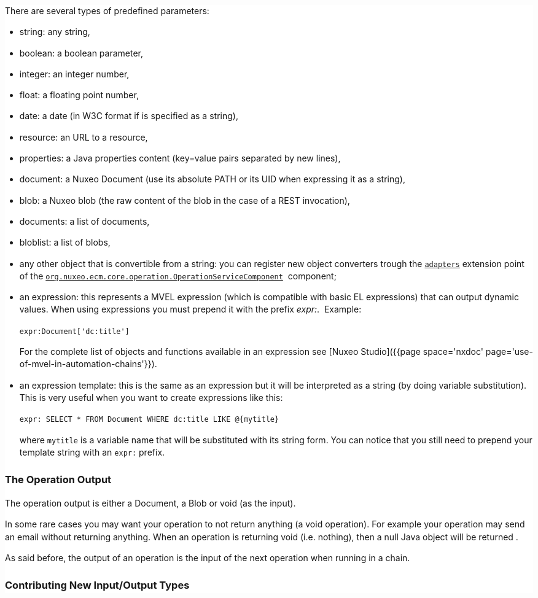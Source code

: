 There are several types of predefined parameters:

*   string: any string,
*   boolean: a boolean parameter,
*   integer: an integer number,
*   float: a floating point number,
*   date: a date (in W3C format if is specified as a string),
*   resource: an URL to a resource,
*   properties: a Java properties content (key=value pairs separated by new lines),
*   document: a Nuxeo Document (use its absolute PATH or its UID when expressing it as a string),
*   blob: a Nuxeo blob (the raw content of the blob in the case of a REST invocation),
*   documents: a list of documents,
*   bloblist: a list of blobs,
*   any other object that is convertible from a string: you can register new object converters trough the [`adapters`](http://explorer.nuxeo.org/nuxeo/site/distribution/Nuxeo%20Platform-5.8/viewExtensionPoint/org.nuxeo.ecm.core.operation.OperationServiceComponent--adapters) extension point of the [`org.nuxeo.ecm.core.operation.OperationServiceComponent`](http://explorer.nuxeo.org/nuxeo/site/distribution/Nuxeo%20Platform-5.8/viewComponent/org.nuxeo.ecm.core.operation.OperationServiceComponent) &nbsp;component;
*   an expression: this represents a MVEL expression (which is compatible with basic EL expressions) that can output dynamic values. When using expressions you must prepend it with the prefix&nbsp;_expr:_.&nbsp;
    Example:

    ```
    expr:Document['dc:title']
    ```

    For the complete list of objects and functions available in an expression see [Nuxeo Studio]({{page space='nxdoc' page='use-of-mvel-in-automation-chains'}}).

*   an expression template: this is the same as an expression but it will be interpreted as a string (by doing variable substitution). This is very useful when you want to create expressions like this:

    ```
    expr: SELECT * FROM Document WHERE dc:title LIKE @{mytitle}
    ```

    where `mytitle` is a variable name that will be substituted with its string form.
    You can notice that you still need to prepend your template string with an `expr:` prefix.

### The Operation Output

The operation output is either a Document, a Blob or void (as the input).

In some rare cases you may want your operation to not return anything (a void operation). For example your operation may send an email without returning anything. When an operation is returning void (i.e. nothing), then a null Java object will be returned .

As said before, the output of an operation is the input of the next operation when running in a chain.

### Contributing New Input/Output Types
